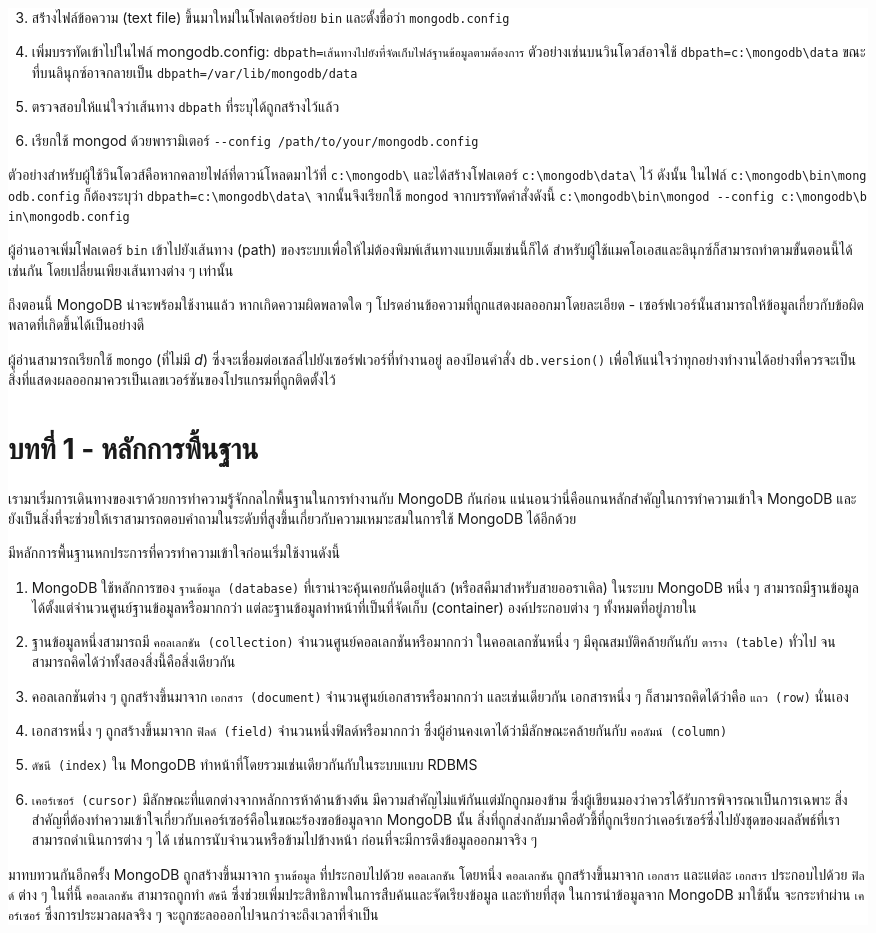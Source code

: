 3. สร้่างไฟล์ข้อความ (text file) ขึ้นมาใหม่ในโฟลเดอร์ย่อย `bin` และตั้งชื่อว่า `mongodb.config`

4. เพิ่มบรรทัดเข้าไปในไฟล์ mongodb.config: `dbpath=เส้นทางไปยังที่จัดเก็บไฟล์ฐานข้อมูลตามต้องการ` ตัวอย่างเช่นบนวินโดวส์อาจใช้ `dbpath=c:\mongodb\data` ขณะที่บนลินุกซ์อาจกลายเป็น `dbpath=/var/lib/mongodb/data`

5. ตรวจสอบให้แน่ใจว่าเส้นทาง `dbpath` ที่ระบุได้ถูกสร้างไว้แล้ว

6. เรียกใช้ mongod ด้วยพารามิเตอร์ `--config /path/to/your/mongodb.config`

ตัวอย่างสำหรับผู้ใช้วินโดวส์คือหากคลายไฟล์ที่ดาวน์โหลดมาไว้ที่ `c:\mongodb\` และได้สร้างโฟลเดอร์ `c:\mongodb\data\` ไว้ ดังนั้น ในไฟล์ `c:\mongodb\bin\mongodb.config` ก็ต้องระบุว่า `dbpath=c:\mongodb\data\` จากนั้นจึงเรียกใช้ `mongod` จากบรรทัดคำสั่งดังนี้ `c:\mongodb\bin\mongod --config c:\mongodb\bin\mongodb.config`

ผู้อ่านอาจเพิ่มโฟลเดอร์ `bin` เข้าไปยังเส้นทาง (path) ของระบบเพื่อให้ไม่ต้องพิมพ์เส้นทางแบบเต็มเช่นนี้ก็ได้ สำหรับผู้ใช้แมคโอเอสและลินุกซ์ก็สามารถทำตามขั้นตอนนี้ได้เช่นกัน โดยเปลี่ยนเพียงเส้นทางต่าง ๆ เท่านั้น

ถึงตอนนี้ MongoDB น่าจะพร้อมใช้งานแล้ว หากเกิดความผิดพลาดใด ๆ โปรดอ่านข้อความที่ถูกแสดงผลออกมาโดยละเอียด - เซอร์ฟเวอร์นั้นสามารถให้ข้อมูลเกี่ยวกับข้อผิดพลาดที่เกิดขึ้นได้เป็นอย่างดี

ผู้อ่านสามารถเรียกใช้ `mongo` (ที่ไม่มี *d*) ซึ่งจะเชื่อมต่อเชลล์ไปยังเซอร์ฟเวอร์ที่ทำงานอยู่ ลองป้อนคำสั่ง `db.version()` เพื่อให้แน่ใจว่าทุกอย่างทำงานได้อย่างที่ควรจะเป็น สิ่งที่แสดงผลออกมาควรเป็นเลขเวอร์ชันของโปรแกรมที่ถูกติดตั้งไว้

# บทที่ 1 - หลักการพื้นฐาน #
เรามาเริ่มการเดินทางของเราด้วยการทำความรู้จักกลไกพื้นฐานในการทำงานกับ MongoDB กันก่อน แน่นอนว่านี่คือแกนหลักสำคัญในการทำความเข้าใจ MongoDB และยังเป็นสิ่งที่จะช่วยให้เราสามารถตอบคำถามในระดับที่สูงขึ้นเกี่ยวกับความเหมาะสมในการใช้ MongoDB ได้อีกด้วย

มีหลักการพื้นฐานหกประการที่ควรทำความเข้าใจก่อนเริ่มใช้งานดังนี้

1. MongoDB ใช้หลักการของ `ฐานข้อมูล (database)` ที่เราน่าจะคุ้นเคยกันดีอยู่แล้ว (หรือสคีมาสำหรับสายออราเคิล) ในระบบ MongoDB หนึ่ง ๆ สามารถมีฐานข้อมูลได้ตั้งแต่จำนวนศูนย์ฐานข้อมูลหรือมากกว่า แต่ละฐานข้อมูลทำหน้าที่เป็นที่จัดเก็บ (container) องค์ประกอบต่าง ๆ ทั้งหมดที่อยู่ภายใน 

2. ฐานข้อมูลหนึ่งสามารถมี `คอลเลกชัน (collection)` จำนวนศูนย์คอลเลกชันหรือมากกว่า ในคอลเลกชันหนึ่ง ๆ มีคุณสมบัติคล้ายกันกับ `ตาราง (table)` ทั่วไป จนสามารถคิดได้ว่าทั้งสองสิ่งนี้คือสิ่งเดียวกัน

3. คอลเลกชันต่าง ๆ ถูกสร้างขึ้นมาจาก `เอกสาร (document)` จำนวนศูนย์เอกสารหรือมากกว่า และเช่นเดียวกัน เอกสารหนึ่ง ๆ ก็สามารถคิดได้ว่าคือ `แถว (row)` นั่นเอง

4. เอกสารหนึ่ง ๆ ถูกสร้างขึ้นมาจาก `ฟิลด์ (field)` จำนวนหนึ่งฟิลด์หรือมากกว่า ซึ่งผู้อ่านคงเดาได้ว่ามีลักษณะคล้ายกันกับ `คอลัมน์ (column)`

5. `ดัชนี (index)` ใน MongoDB ทำหน้าที่โดยรวมเช่นเดียวกันกับในระบบแบบ RDBMS

6. `เคอร์เซอร์ (cursor)` มีลักษณะที่แตกต่างจากหลักการห้าด้านข้างต้น มีความสำคัญไม่แพ้กันแต่มักถูกมองข้าม ซึ่งผู้เขียนมองว่าควรได้รับการพิจารณาเป็นการเฉพาะ สิ่งสำคัญที่ต้องทำความเข้าใจเกี่ยวกับเคอร์เซอร์คือในขณะร้องขอข้อมูลจาก MongoDB นั้น สิ่งที่ถูกส่งกลับมาคือตัวชี้ที่ถูกเรียกว่าเคอร์เซอร์ซึ่งไปยังชุดของผลลัพธ์ที่เราสามารถดำเนินการต่าง ๆ ได้ เช่นการนับจำนวนหรือข้ามไปข้างหน้า ก่อนที่จะมีการดึงข้อมูลออกมาจริง ๆ 

มาทบทวนกันอีกครั้ง MongoDB ถูกสร้างขึ้นมาจาก `ฐานข้อมูล` ที่ประกอบไปด้วย `คอลเลกชัน` โดยหนึ่ง `คอลเลกชัน` ถูกสร้างขึ้นมาจาก `เอกสาร` และแต่ละ `เอกสาร` ประกอบไปด้วย `ฟิลด์` ต่าง ๆ ในที่นี้ `คอลเลกชัน` สามารถถูกทำ `ดัชนี` ซึ่งช่วยเพิ่มประสิทธิภาพในการสืบค้นและจัดเรียงข้อมูล และท้ายที่สุด ในการนำข้อมูลจาก MongoDB มาใช้นั้น จะกระทำผ่าน `เคอร์เซอร์` ซึ่งการประมวลผลจริง ๆ จะถูกชะลอออกไปจนกว่าจะถึงเวลาที่จำเป็น
